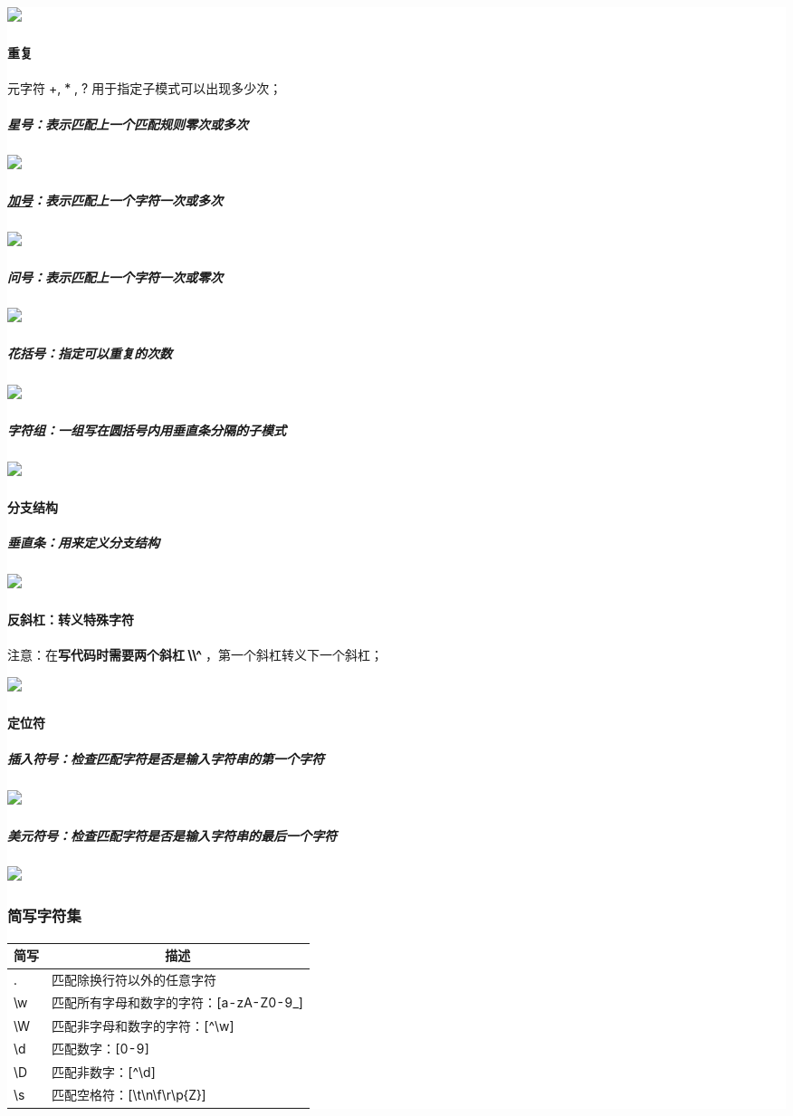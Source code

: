 <img src="media/49d5dffa628e89f33b63bc56b11c855f.webp"/>

#### 重复

元字符 +, \* , ? 用于指定子模式可以出现多少次；

##### 星号：表示匹配上一个匹配规则零次或多次

<img src="media/f857bc330caa80ffcfb8ef1d7e6ad492.webp"/>

##### [加号](https://github.com/cdoco/learn-`regex`-zh#232-%E5%8A%A0%E5%8F%B7)：表示匹配上一个字符一次或多次

<img src="media/7010e441baf178f4802114bc6b5c93ed.webp"/>

##### 问号：表示匹配上一个字符一次或零次

<img src="media/123b44fa1b45606deea1f1ae6fbe4c29.webp"/>

##### 花括号：指定可以重复的次数

<img src="media/946206383d735d05703f2c7945eeee85.webp"/>

##### 字符组：一组写在圆括号内用垂直条分隔的子模式

<img src="media/5e4b4b410a23e7eef5267a02fa51c345.webp"/>

#### 分支结构

##### 垂直条：用来定义分支结构

<img src="media/e225b3838e5e39fe40cdaf078dc06f3e.webp"/>

#### 反斜杠：转义特殊字符

注意：在**写代码时需要两个斜杠 \\\\\^** ，第一个斜杠转义下一个斜杠；

<img src="media/caa6e37dac0dea7e1390e643de22aa07.webp"/>

#### 定位符

##### 插入符号：检查匹配字符是否是输入字符串的第一个字符

<img src="media/1b2c2e5c0bcbeb786dcda24f9c0bd6a5.webp"/>

##### 美元符号：检查匹配字符是否是输入字符串的最后一个字符

<img src="media/841c937d124d7108a03ba28ee13ca18b.webp"/>

### 简写字符集

| 简写 | 描述                                   |
|------|----------------------------------------|
| .    | 匹配除换行符以外的任意字符             |
| \\w  | 匹配所有字母和数字的字符：[a-zA-Z0-9_] |
| \\W  | 匹配非字母和数字的字符：[\^\\w]        |
| \\d  | 匹配数字：[0-9]                        |
| \\D  | 匹配非数字：[\^\\d]                    |
| \\s  | 匹配空格符：[\\t\\n\\f\\r\\p{Z}]       |